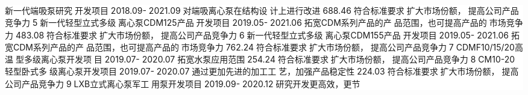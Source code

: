 新一代端吸泵研究
开发项目
2018.09-
2021.09
对端吸离心泵在结构设
计上进行改进
688.46
符合标准要求
扩大市场份额，
提高公司产品竞争力
5
新一代轻型立式多级
离心泵CDM125产品
开发项目
2019.05-
2021.06
拓宽CDM系列产品的产
品范围，也可提高产品的
市场竞争力
483.08
符合标准要求
扩大市场份额，
提高公司产品竞争力
6
新一代轻型立式多级
离心泵CDM155产品
开发项目
2019.05-
2021.06
拓宽CDM系列产品的产
品范围，也可提高产品的
市场竞争力
762.24
符合标准要求
扩大市场份额，
提高公司产品竞争力
7
CDMF10/15/20高温
型多级离心泵开发项
目
2019.07-
2020.07
拓宽水泵应用范围
254.24
符合标准要求
扩大市场份额，
提高公司产品竞争力
8
CM10-20轻型卧式多
级离心泵开发项目
2019.07-
2020.07
通过更加先进的加工工
艺，加强产品稳定性
224.03
符合标准要求
扩大市场份额，
提高公司产品竞争力
9
LXB立式离心泵军工
用泵开发项目
2019.09-
2020.12
研究开发更高效，更节